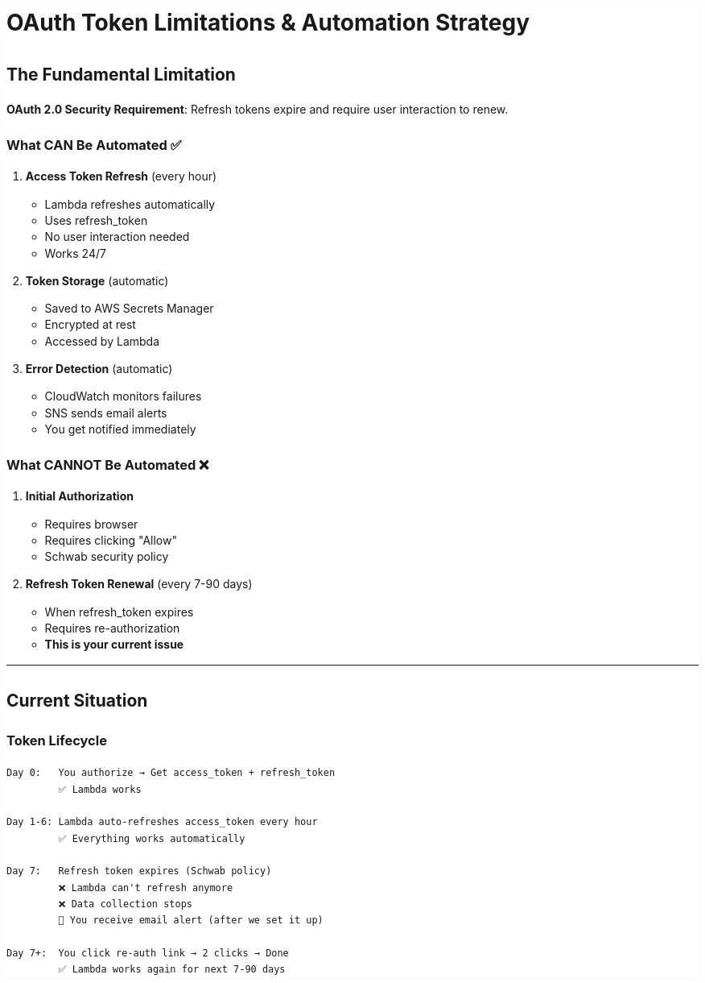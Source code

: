 # OAuth Token Limitations & Automation Strategy

## The Fundamental Limitation

**OAuth 2.0 Security Requirement**: Refresh tokens expire and require user interaction to renew.

### What CAN Be Automated ✅

1. **Access Token Refresh** (every hour)
   - Lambda refreshes automatically
   - Uses refresh_token
   - No user interaction needed
   - Works 24/7

2. **Token Storage** (automatic)
   - Saved to AWS Secrets Manager
   - Encrypted at rest
   - Accessed by Lambda

3. **Error Detection** (automatic)
   - CloudWatch monitors failures
   - SNS sends email alerts
   - You get notified immediately

### What CANNOT Be Automated ❌

1. **Initial Authorization**
   - Requires browser
   - Requires clicking "Allow"
   - Schwab security policy

2. **Refresh Token Renewal** (every 7-90 days)
   - When refresh_token expires
   - Requires re-authorization
   - **This is your current issue**

---

## Current Situation

### Token Lifecycle

```
Day 0:   You authorize → Get access_token + refresh_token
         ✅ Lambda works

Day 1-6: Lambda auto-refreshes access_token every hour
         ✅ Everything works automatically

Day 7:   Refresh token expires (Schwab policy)
         ❌ Lambda can't refresh anymore
         ❌ Data collection stops
         📧 You receive email alert (after we set it up)

Day 7+:  You click re-auth link → 2 clicks → Done
         ✅ Lambda works again for next 7-90 days
```
